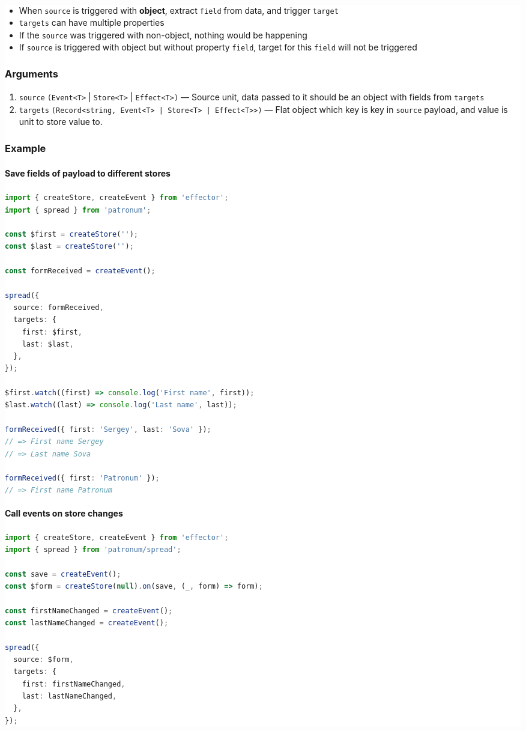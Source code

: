 - When `source` is triggered with **object**, extract `field` from data, and trigger `target`
- `targets` can have multiple properties
- If the `source` was triggered with non-object, nothing would be happening
- If `source` is triggered with object but without property `field`, target for this `field` will not be triggered

### Arguments

1. `source` `(Event<T>` | `Store<T>` | `Effect<T>)` — Source unit, data passed to it should be an object with fields from `targets`
2. `targets` `(Record<string, Event<T> | Store<T> | Effect<T>>)` — Flat object which key is key in `source` payload, and value is unit to store value to.

### Example

#### Save fields of payload to different stores

```ts
import { createStore, createEvent } from 'effector';
import { spread } from 'patronum';

const $first = createStore('');
const $last = createStore('');

const formReceived = createEvent();

spread({
  source: formReceived,
  targets: {
    first: $first,
    last: $last,
  },
});

$first.watch((first) => console.log('First name', first));
$last.watch((last) => console.log('Last name', last));

formReceived({ first: 'Sergey', last: 'Sova' });
// => First name Sergey
// => Last name Sova

formReceived({ first: 'Patronum' });
// => First name Patronum
```

#### Call events on store changes

```ts
import { createStore, createEvent } from 'effector';
import { spread } from 'patronum/spread';

const save = createEvent();
const $form = createStore(null).on(save, (_, form) => form);

const firstNameChanged = createEvent();
const lastNameChanged = createEvent();

spread({
  source: $form,
  targets: {
    first: firstNameChanged,
    last: lastNameChanged,
  },
});

```